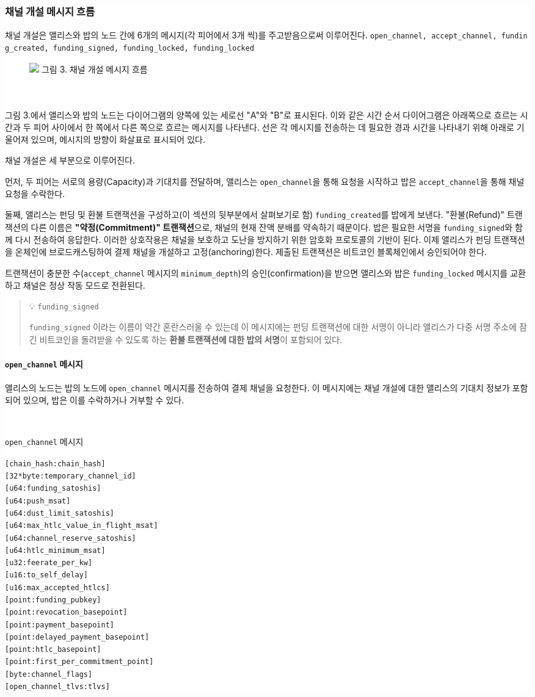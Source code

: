 ### 채널 개설 메시지 흐름

채널 개설은 앨리스와 밥의 노드 간에 6개의 메시지(각 피어에서 3개 씩)를 주고받음으로써 이루어진다. 
`open_channel, accept_channel, funding_created, funding_signed, funding_locked, funding_locked` 

  <figure>
    <img src="https://github.com/lnbook/lnbook/raw/develop/images/mtln_0703.png" width="600">
      그림 3. 채널 개설 메시지 흐름
  </figure>

<br/>
<br/>
그림 3.에서 앨리스와 밥의 노드는 다이어그램의 양쪽에 있는 세로선 "A"와 "B"로 표시된다. 이와 같은 시간 순서 다이어그램은 아래쪽으로 흐르는 시간과 두 피어 사이에서 한 쪽에서 다른 쪽으로 흐르는 메시지를 나타낸다. 선은 각 메시지를 전송하는 데 필요한 경과 시간을 나타내기 위해 아래로 기울어져 있으며, 메시지의 방향이 화살표로 표시되어 있다.

채널 개설은 세 부분으로 이루어진다. 

먼저, 두 피어는 서로의 용량(Capacity)과 기대치를 전달하며, 앨리스는 `open_channel`을 통해 요청을 시작하고 밥은 `accept_channel`을 통해 채널 요청을 수락한다.

둘째, 앨리스는 펀딩 및 환불 트랜잭션을 구성하고(이 섹션의 뒷부분에서 살펴보기로 함) `funding_created`를 밥에게 보낸다. "환불(Refund)" 트랜잭션의 다른 이름은 **"약정(Commitment)" 트랜잭션**으로, 채널의 현재 잔액 분배를 약속하기 때문이다. 밥은 필요한 서명을 `funding_signed`와 함께 다시 전송하여 응답한다. 이러한 상호작용은 채널을 보호하고 도난을 방지하기 위한 암호화 프로토콜의 기반이 된다. 이제 앨리스가 펀딩 트랜잭션을 온체인에 브로드캐스팅하여 결제 채널을 개설하고 고정(anchoring)한다. 제출된 트랜잭션은 비트코인 블록체인에서 승인되어야 한다.

트랜잭션이 충분한 수(`accept_channel` 메시지의 `minimum_depth`)의 승인(confirmation)을 받으면 앨리스와 밥은 `funding_locked` 메시지를 교환하고 채널은 정상 작동 모드로 전환된다.

 > 💡 `funding_signed`
 > 
 > `funding_signed` 이라는 이름이 약간 혼란스러울 수 있는데 이 메시지에는 펀딩 트랜잭션에 대한 서명이 아니라 앨리스가 다중 서명 주소에 잠긴 비트코인을 돌려받을 수 있도록 하는 **환불 트랜잭션에 대한 밥의 서명**이 포함되어 있다. 

#### `open_channel` 메시지

앨리스의 노드는 밥의 노드에 `open_channel` 메시지를 전송하여 결제 채널을 요청한다. 이 메시지에는 채널 개설에 대한 앨리스의 기대치 정보가 포함되어 있으며, 밥은 이를 수락하거나 거부할 수 있다.

<br>

`open_channel` 메시지
```
[chain_hash:chain_hash]
[32*byte:temporary_channel_id]
[u64:funding_satoshis]
[u64:push_msat]
[u64:dust_limit_satoshis]
[u64:max_htlc_value_in_flight_msat]
[u64:channel_reserve_satoshis]
[u64:htlc_minimum_msat]
[u32:feerate_per_kw]
[u16:to_self_delay]
[u16:max_accepted_htlcs]
[point:funding_pubkey]
[point:revocation_basepoint]
[point:payment_basepoint]
[point:delayed_payment_basepoint]
[point:htlc_basepoint]
[point:first_per_commitment_point]
[byte:channel_flags]
[open_channel_tlvs:tlvs]
```
